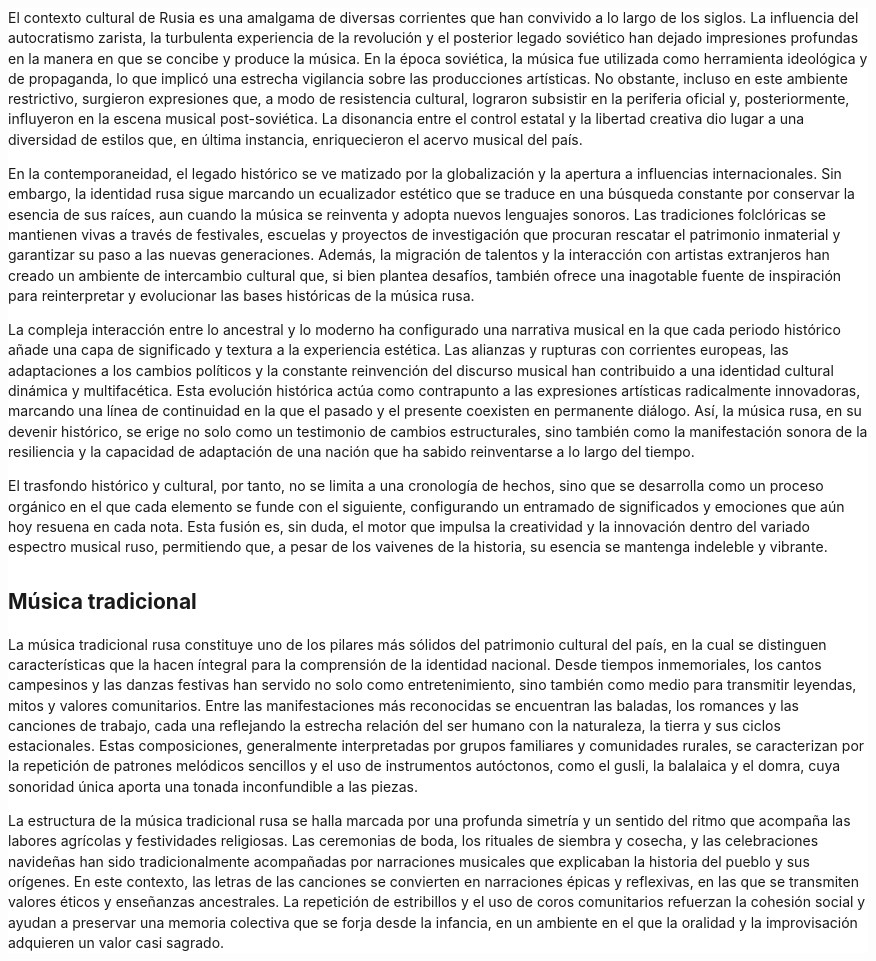 El contexto cultural de Rusia es una amalgama de diversas corrientes que han convivido a lo largo de los siglos. La influencia del autocratismo zarista, la turbulenta experiencia de la revolución y el posterior legado soviético han dejado impresiones profundas en la manera en que se concibe y produce la música. En la época soviética, la música fue utilizada como herramienta ideológica y de propaganda, lo que implicó una estrecha vigilancia sobre las producciones artísticas. No obstante, incluso en este ambiente restrictivo, surgieron expresiones que, a modo de resistencia cultural, lograron subsistir en la periferia oficial y, posteriormente, influyeron en la escena musical post-soviética. La disonancia entre el control estatal y la libertad creativa dio lugar a una diversidad de estilos que, en última instancia, enriquecieron el acervo musical del país.

En la contemporaneidad, el legado histórico se ve matizado por la globalización y la apertura a influencias internacionales. Sin embargo, la identidad rusa sigue marcando un ecualizador estético que se traduce en una búsqueda constante por conservar la esencia de sus raíces, aun cuando la música se reinventa y adopta nuevos lenguajes sonoros. Las tradiciones folclóricas se mantienen vivas a través de festivales, escuelas y proyectos de investigación que procuran rescatar el patrimonio inmaterial y garantizar su paso a las nuevas generaciones. Además, la migración de talentos y la interacción con artistas extranjeros han creado un ambiente de intercambio cultural que, si bien plantea desafíos, también ofrece una inagotable fuente de inspiración para reinterpretar y evolucionar las bases históricas de la música rusa.

La compleja interacción entre lo ancestral y lo moderno ha configurado una narrativa musical en la que cada periodo histórico añade una capa de significado y textura a la experiencia estética. Las alianzas y rupturas con corrientes europeas, las adaptaciones a los cambios políticos y la constante reinvención del discurso musical han contribuido a una identidad cultural dinámica y multifacética. Esta evolución histórica actúa como contrapunto a las expresiones artísticas radicalmente innovadoras, marcando una línea de continuidad en la que el pasado y el presente coexisten en permanente diálogo. Así, la música rusa, en su devenir histórico, se erige no solo como un testimonio de cambios estructurales, sino también como la manifestación sonora de la resiliencia y la capacidad de adaptación de una nación que ha sabido reinventarse a lo largo del tiempo.

El trasfondo histórico y cultural, por tanto, no se limita a una cronología de hechos, sino que se desarrolla como un proceso orgánico en el que cada elemento se funde con el siguiente, configurando un entramado de significados y emociones que aún hoy resuena en cada nota. Esta fusión es, sin duda, el motor que impulsa la creatividad y la innovación dentro del variado espectro musical ruso, permitiendo que, a pesar de los vaivenes de la historia, su esencia se mantenga indeleble y vibrante.

## Música tradicional

La música tradicional rusa constituye uno de los pilares más sólidos del patrimonio cultural del país, en la cual se distinguen características que la hacen íntegral para la comprensión de la identidad nacional. Desde tiempos inmemoriales, los cantos campesinos y las danzas festivas han servido no solo como entretenimiento, sino también como medio para transmitir leyendas, mitos y valores comunitarios. Entre las manifestaciones más reconocidas se encuentran las baladas, los romances y las canciones de trabajo, cada una reflejando la estrecha relación del ser humano con la naturaleza, la tierra y sus ciclos estacionales. Estas composiciones, generalmente interpretadas por grupos familiares y comunidades rurales, se caracterizan por la repetición de patrones melódicos sencillos y el uso de instrumentos autóctonos, como el gusli, la balalaica y el domra, cuya sonoridad única aporta una tonada inconfundible a las piezas.

La estructura de la música tradicional rusa se halla marcada por una profunda simetría y un sentido del ritmo que acompaña las labores agrícolas y festividades religiosas. Las ceremonias de boda, los rituales de siembra y cosecha, y las celebraciones navideñas han sido tradicionalmente acompañadas por narraciones musicales que explicaban la historia del pueblo y sus orígenes. En este contexto, las letras de las canciones se convierten en narraciones épicas y reflexivas, en las que se transmiten valores éticos y enseñanzas ancestrales. La repetición de estribillos y el uso de coros comunitarios refuerzan la cohesión social y ayudan a preservar una memoria colectiva que se forja desde la infancia, en un ambiente en el que la oralidad y la improvisación adquieren un valor casi sagrado.
